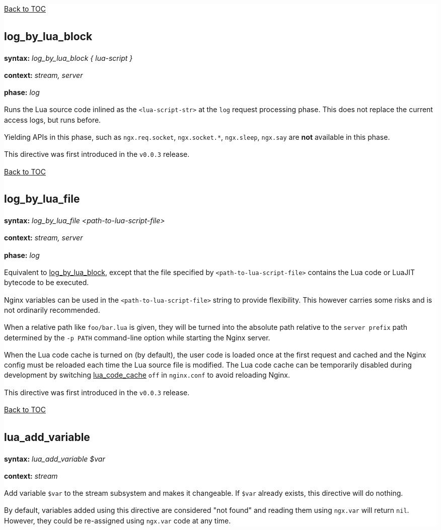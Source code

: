 [Back to TOC](#directives)

log_by_lua_block
--------------------

**syntax:** *log_by_lua_block { lua-script }*

**context:** *stream, server*

**phase:** *log*

Runs the Lua source code inlined as the `<lua-script-str>` at the `log` request processing phase. This does not replace the current access logs, but runs before.

Yielding APIs in this phase, such as `ngx.req.socket`, `ngx.socket.*`, `ngx.sleep`, `ngx.say` are **not** available in this phase.

This directive was first introduced in the `v0.0.3` release.

[Back to TOC](#directives)

log_by_lua_file
--------------------

**syntax:** *log_by_lua_file &lt;path-to-lua-script-file&gt;*

**context:** *stream, server*

**phase:** *log*

Equivalent to [log_by_lua_block](#log_by_lua_block), except that the file specified by `<path-to-lua-script-file>` contains the Lua code
or LuaJIT bytecode to be executed.

Nginx variables can be used in the `<path-to-lua-script-file>` string to provide flexibility. This however carries some risks and is not ordinarily recommended.

When a relative path like `foo/bar.lua` is given, they will be turned into the absolute path relative to the `server prefix` path determined by the `-p PATH` command-line option while starting the Nginx server.

When the Lua code cache is turned on (by default), the user code is loaded once at the first request and cached and the Nginx config must be reloaded each time the Lua source file is modified. The Lua code cache can be temporarily disabled during development by switching [lua_code_cache](#lua_code_cache) `off` in `nginx.conf` to avoid reloading Nginx.

This directive was first introduced in the `v0.0.3` release.

[Back to TOC](#directives)

lua_add_variable
----------------

**syntax:** *lua_add_variable $var*

**context:** *stream*

Add variable `$var` to the stream subsystem and makes it changeable. If `$var` already exists,
this directive will do nothing.

By default, variables added using this directive are considered "not found" and reading them
using `ngx.var` will return `nil`. However, they could be re-assigned using `ngx.var` code at any time.

